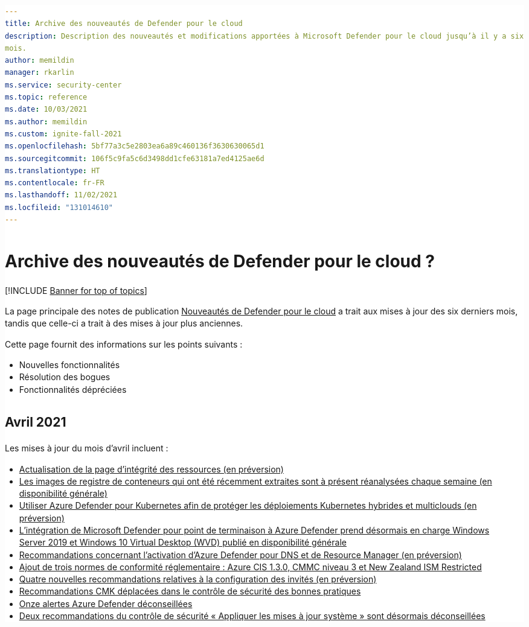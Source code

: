 ```yaml
---
title: Archive des nouveautés de Defender pour le cloud
description: Description des nouveautés et modifications apportées à Microsoft Defender pour le cloud jusqu’à il y a six mois.
author: memildin
manager: rkarlin
ms.service: security-center
ms.topic: reference
ms.date: 10/03/2021
ms.author: memildin
ms.custom: ignite-fall-2021
ms.openlocfilehash: 5bf77a3c5e2803ea6a89c460136f3630630065d1
ms.sourcegitcommit: 106f5c9fa5c6d3498dd1cfe63181a7ed4125ae6d
ms.translationtype: HT
ms.contentlocale: fr-FR
ms.lasthandoff: 11/02/2021
ms.locfileid: "131014610"
---
```

# <a name="archive-for-whats-new-in-defender-for-cloud"></a>Archive des nouveautés de Defender pour le cloud ?

[!INCLUDE [Banner for top of topics](./includes/banner.md)]

La page principale des notes de publication [Nouveautés de Defender pour le cloud](release-notes.md) a trait aux mises à jour des six derniers mois, tandis que celle-ci a trait à des mises à jour plus anciennes.

Cette page fournit des informations sur les points suivants :

- Nouvelles fonctionnalités
- Résolution des bogues
- Fonctionnalités dépréciées


## <a name="april-2021"></a>Avril 2021

Les mises à jour du mois d’avril incluent :
- [Actualisation de la page d’intégrité des ressources (en préversion)](#refreshed-resource-health-page-in-preview)
- [Les images de registre de conteneurs qui ont été récemment extraites sont à présent réanalysées chaque semaine (en disponibilité générale)](#container-registry-images-that-have-been-recently-pulled-are-now-rescanned-weekly-released-for-general-availability-ga)
- [Utiliser Azure Defender pour Kubernetes afin de protéger les déploiements Kubernetes hybrides et multiclouds (en préversion)](#use-azure-defender-for-kubernetes-to-protect-hybrid-and-multi-cloud-kubernetes-deployments-in-preview)
- [L’intégration de Microsoft Defender pour point de terminaison à Azure Defender prend désormais en charge Windows Server 2019 et Windows 10 Virtual Desktop (WVD) publié en disponibilité générale](#microsoft-defender-for-endpoint-integration-with-azure-defender-now-supports-windows-server-2019-and-windows-10-virtual-desktop-wvd-released-for-general-availability-ga)
- [Recommandations concernant l’activation d’Azure Defender pour DNS et de Resource Manager (en préversion)](#recommendations-to-enable-azure-defender-for-dns-and-resource-manager-in-preview)
- [Ajout de trois normes de conformité réglementaire : Azure CIS 1.3.0, CMMC niveau 3 et New Zealand ISM Restricted](#three-regulatory-compliance-standards-added-azure-cis-130-cmmc-level-3-and-new-zealand-ism-restricted)
- [Quatre nouvelles recommandations relatives à la configuration des invités (en préversion)](#four-new-recommendations-related-to-guest-configuration-in-preview)
- [Recommandations CMK déplacées dans le contrôle de sécurité des bonnes pratiques](#cmk-recommendations-moved-to-best-practices-security-control)
- [Onze alertes Azure Defender déconseillées](#11-azure-defender-alerts-deprecated)
- [Deux recommandations du contrôle de sécurité « Appliquer les mises à jour système » sont désormais déconseillées](#two-recommendations-from-apply-system-updates-security-control-were-deprecated)